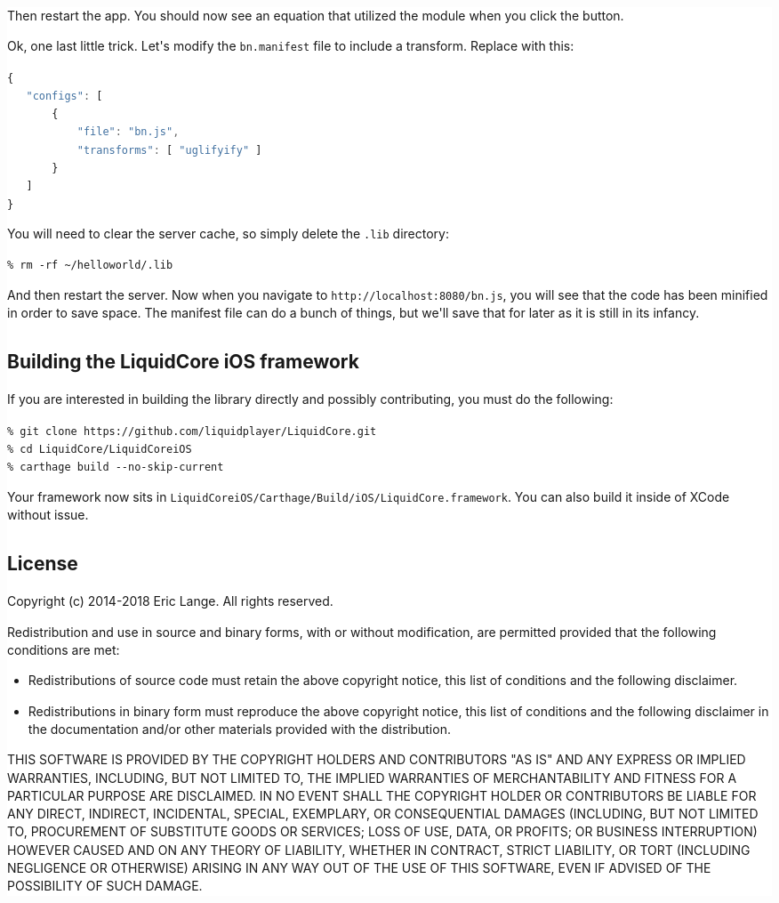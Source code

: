 Then restart the app.  You should now see an equation that utilized the module when you click the button.

Ok, one last little trick.  Let's modify the `bn.manifest` file to include a transform.  Replace with this:

```javascript
{
   "configs": [
       {
           "file": "bn.js",
           "transforms": [ "uglifyify" ]
       }
   ]
}
```

You will need to clear the server cache, so simply delete the `.lib` directory:

```
% rm -rf ~/helloworld/.lib
```

And then restart the server.  Now when you navigate to `http://localhost:8080/bn.js`, you will see that the code has been minified in order to save space.  The manifest file can do a bunch of things, but we'll save that for later as it is still in its infancy.


Building the LiquidCore iOS framework
------------------------------------

If you are interested in building the library directly and possibly contributing, you must
do the following:

    % git clone https://github.com/liquidplayer/LiquidCore.git
    % cd LiquidCore/LiquidCoreiOS
    % carthage build --no-skip-current

Your framework now sits in `LiquidCoreiOS/Carthage/Build/iOS/LiquidCore.framework`.  You can also build it inside of XCode without issue.

License
-------

 Copyright (c) 2014-2018 Eric Lange. All rights reserved.

 Redistribution and use in source and binary forms, with or without
 modification, are permitted provided that the following conditions are met:

 - Redistributions of source code must retain the above copyright notice, this
 list of conditions and the following disclaimer.

 - Redistributions in binary form must reproduce the above copyright notice,
 this list of conditions and the following disclaimer in the documentation
 and/or other materials provided with the distribution.

 THIS SOFTWARE IS PROVIDED BY THE COPYRIGHT HOLDERS AND CONTRIBUTORS "AS IS"
 AND ANY EXPRESS OR IMPLIED WARRANTIES, INCLUDING, BUT NOT LIMITED TO, THE
 IMPLIED WARRANTIES OF MERCHANTABILITY AND FITNESS FOR A PARTICULAR PURPOSE ARE
 DISCLAIMED. IN NO EVENT SHALL THE COPYRIGHT HOLDER OR CONTRIBUTORS BE LIABLE
 FOR ANY DIRECT, INDIRECT, INCIDENTAL, SPECIAL, EXEMPLARY, OR CONSEQUENTIAL
 DAMAGES (INCLUDING, BUT NOT LIMITED TO, PROCUREMENT OF SUBSTITUTE GOODS OR
 SERVICES; LOSS OF USE, DATA, OR PROFITS; OR BUSINESS INTERRUPTION) HOWEVER
 CAUSED AND ON ANY THEORY OF LIABILITY, WHETHER IN CONTRACT, STRICT LIABILITY,
 OR TORT (INCLUDING NEGLIGENCE OR OTHERWISE) ARISING IN ANY WAY OUT OF THE USE
 OF THIS SOFTWARE, EVEN IF ADVISED OF THE POSSIBILITY OF SUCH DAMAGE.

[Node.js]:https://nodejs.org/
[XCode]:https://developer.apple.com/xcode/
[BigNumber]:https://github.com/MikeMcl/bignumber.js/

